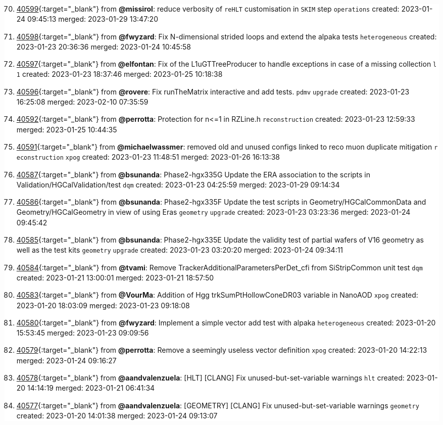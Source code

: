 70. [40599](http://github.com/cms-sw/cmssw/pull/40599){:target="_blank"}  from **@missirol**: reduce verbosity of `reHLT` customisation in `SKIM` step `operations` created: 2023-01-24 09:45:13 merged: 2023-01-29 13:47:20

71. [40598](http://github.com/cms-sw/cmssw/pull/40598){:target="_blank"}  from **@fwyzard**: Fix N-dimensional strided loops and extend the alpaka tests `heterogeneous` created: 2023-01-23 20:36:36 merged: 2023-01-24 10:45:58

72. [40597](http://github.com/cms-sw/cmssw/pull/40597){:target="_blank"}  from **@elfontan**: Fix of the L1uGTTreeProducer to handle exceptions in case of a missing collection `l1` created: 2023-01-23 18:37:46 merged: 2023-01-25 10:18:38

73. [40596](http://github.com/cms-sw/cmssw/pull/40596){:target="_blank"}  from **@rovere**: Fix runTheMatrix interactive and add tests. `pdmv` `upgrade` created: 2023-01-23 16:25:08 merged: 2023-02-10 07:35:59

74. [40592](http://github.com/cms-sw/cmssw/pull/40592){:target="_blank"}  from **@perrotta**: Protection for n<=1 in RZLine.h `reconstruction` created: 2023-01-23 12:59:33 merged: 2023-01-25 10:44:35

75. [40591](http://github.com/cms-sw/cmssw/pull/40591){:target="_blank"}  from **@michaelwassmer**: removed old and unused configs linked to reco muon duplicate mitigation `reconstruction` `xpog` created: 2023-01-23 11:48:51 merged: 2023-01-26 16:13:38

76. [40587](http://github.com/cms-sw/cmssw/pull/40587){:target="_blank"}  from **@bsunanda**: Phase2-hgx335G Update the ERA association to the scripts in Validation/HGCalValidation/test `dqm` created: 2023-01-23 04:25:59 merged: 2023-01-29 09:14:34

77. [40586](http://github.com/cms-sw/cmssw/pull/40586){:target="_blank"}  from **@bsunanda**: Phase2-hgx335F Update the test scripts in Geometry/HGCalCommonData and Geometry/HGCalGeometry in view of using Eras `geometry` `upgrade` created: 2023-01-23 03:23:36 merged: 2023-01-24 09:45:42

78. [40585](http://github.com/cms-sw/cmssw/pull/40585){:target="_blank"}  from **@bsunanda**: Phase2-hgx335E Update the validity test of partial wafers of V16 geometry as well as the test kits `geometry` `upgrade` created: 2023-01-23 03:20:20 merged: 2023-01-24 09:34:11

79. [40584](http://github.com/cms-sw/cmssw/pull/40584){:target="_blank"}  from **@tvami**: Remove TrackerAdditionalParametersPerDet_cfi from SiStripCommon unit test `dqm` created: 2023-01-21 13:00:01 merged: 2023-01-21 18:57:50

80. [40583](http://github.com/cms-sw/cmssw/pull/40583){:target="_blank"}  from **@VourMa**: Addition of Hgg trkSumPtHollowConeDR03 variable in NanoAOD `xpog` created: 2023-01-20 18:03:09 merged: 2023-01-23 09:18:08

81. [40580](http://github.com/cms-sw/cmssw/pull/40580){:target="_blank"}  from **@fwyzard**: Implement a simple vector add test with alpaka `heterogeneous` created: 2023-01-20 15:53:45 merged: 2023-01-23 09:09:56

82. [40579](http://github.com/cms-sw/cmssw/pull/40579){:target="_blank"}  from **@perrotta**: Remove a seemingly useless vector definition `xpog` created: 2023-01-20 14:22:13 merged: 2023-01-24 09:16:27

83. [40578](http://github.com/cms-sw/cmssw/pull/40578){:target="_blank"}  from **@aandvalenzuela**: [HLT] [CLANG] Fix unused-but-set-variable warnings `hlt` created: 2023-01-20 14:14:19 merged: 2023-01-21 06:41:34

84. [40577](http://github.com/cms-sw/cmssw/pull/40577){:target="_blank"}  from **@aandvalenzuela**: [GEOMETRY] [CLANG] Fix unused-but-set-variable warnings `geometry` created: 2023-01-20 14:01:38 merged: 2023-01-24 09:13:07
